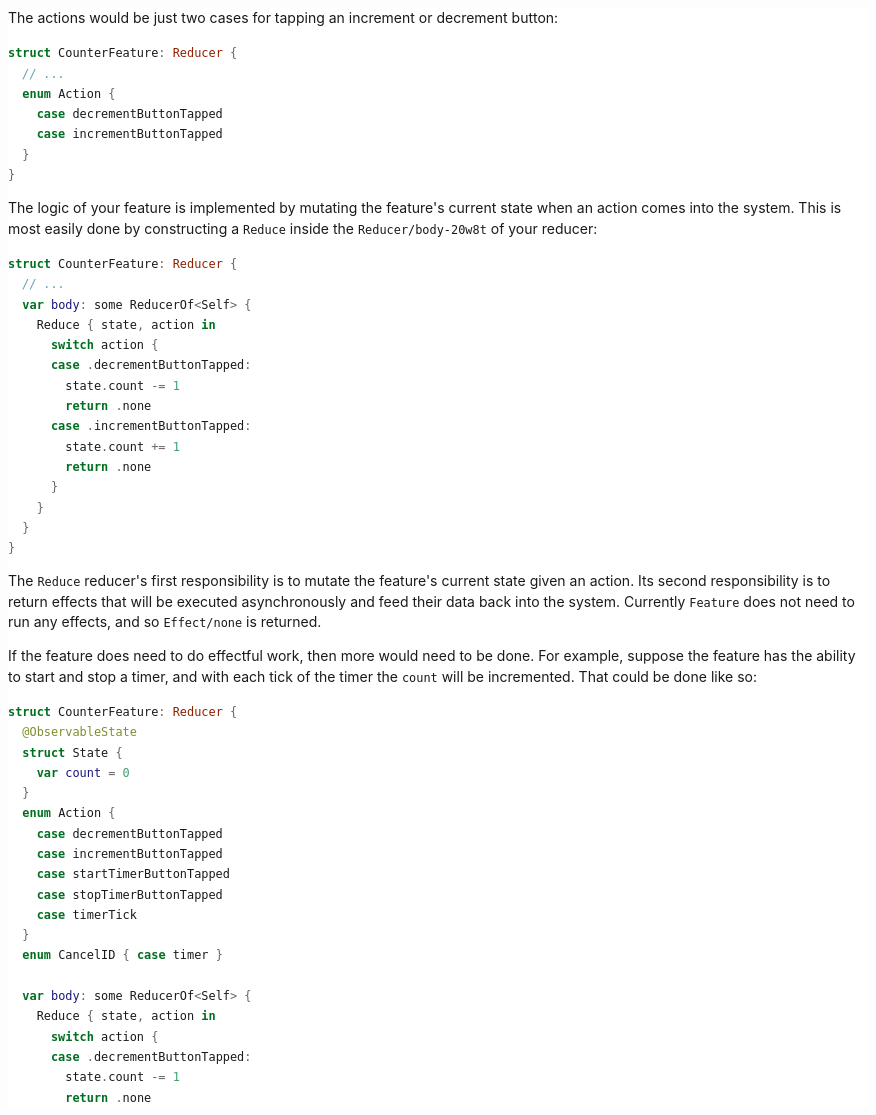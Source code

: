 The actions would be just two cases for tapping an increment or decrement button:

```swift
struct CounterFeature: Reducer {
  // ...
  enum Action {
    case decrementButtonTapped
    case incrementButtonTapped
  }
}
```

The logic of your feature is implemented by mutating the feature's current state when an action
comes into the system. This is most easily done by constructing a ``Reduce`` inside the
``Reducer/body-20w8t`` of your reducer:

```swift
struct CounterFeature: Reducer {
  // ...
  var body: some ReducerOf<Self> {
    Reduce { state, action in
      switch action {
      case .decrementButtonTapped:
        state.count -= 1
        return .none
      case .incrementButtonTapped:
        state.count += 1  
        return .none
      }
    }
  }
}
```

The ``Reduce`` reducer's first responsibility is to mutate the feature's current state given an
action. Its second responsibility is to return effects that will be executed asynchronously and feed
their data back into the system. Currently `Feature` does not need to run any effects, and so
``Effect/none`` is returned.

If the feature does need to do effectful work, then more would need to be done. For example, suppose
the feature has the ability to start and stop a timer, and with each tick of the timer the `count`
will be incremented. That could be done like so:

```swift
struct CounterFeature: Reducer {
  @ObservableState
  struct State {
    var count = 0
  }
  enum Action {
    case decrementButtonTapped
    case incrementButtonTapped
    case startTimerButtonTapped
    case stopTimerButtonTapped
    case timerTick
  }
  enum CancelID { case timer }

  var body: some ReducerOf<Self> {
    Reduce { state, action in
      switch action {
      case .decrementButtonTapped:
        state.count -= 1
        return .none

```